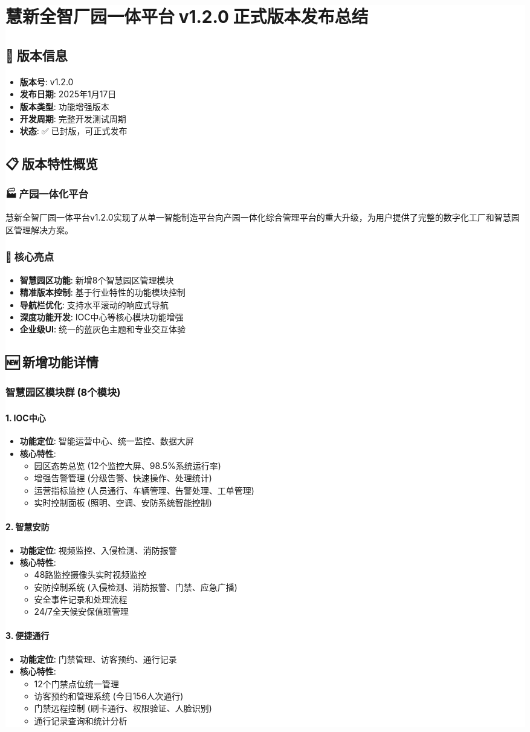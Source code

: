 # 慧新全智厂园一体平台 v1.2.0 正式版本发布总结

## 🚀 版本信息

- **版本号**: v1.2.0
- **发布日期**: 2025年1月17日
- **版本类型**: 功能增强版本
- **开发周期**: 完整开发测试周期
- **状态**: ✅ 已封版，可正式发布

## 📋 版本特性概览

### 🏭 产园一体化平台
慧新全智厂园一体平台v1.2.0实现了从单一智能制造平台向产园一体化综合管理平台的重大升级，为用户提供了完整的数字化工厂和智慧园区管理解决方案。

### 🎯 核心亮点
- **智慧园区功能**: 新增8个智慧园区管理模块
- **精准版本控制**: 基于行业特性的功能模块控制
- **导航栏优化**: 支持水平滚动的响应式导航
- **深度功能开发**: IOC中心等核心模块功能增强
- **企业级UI**: 统一的蓝灰色主题和专业交互体验

## 🆕 新增功能详情

### 智慧园区模块群 (8个模块)
#### **1. IOC中心**
- **功能定位**: 智能运营中心、统一监控、数据大屏
- **核心特性**: 
  - 园区态势总览 (12个监控大屏、98.5%系统运行率)
  - 增强告警管理 (分级告警、快速操作、处理统计)
  - 运营指标监控 (人员通行、车辆管理、告警处理、工单管理)
  - 实时控制面板 (照明、空调、安防系统智能控制)

#### **2. 智慧安防**
- **功能定位**: 视频监控、入侵检测、消防报警
- **核心特性**: 
  - 48路监控摄像头实时视频监控
  - 安防控制系统 (入侵检测、消防报警、门禁、应急广播)
  - 安全事件记录和处理流程
  - 24/7全天候安保值班管理

#### **3. 便捷通行**
- **功能定位**: 门禁管理、访客预约、通行记录
- **核心特性**: 
  - 12个门禁点位统一管理
  - 访客预约和管理系统 (今日156人次通行)
  - 门禁远程控制 (刷卡通行、权限验证、人脸识别)
  - 通行记录查询和统计分析
